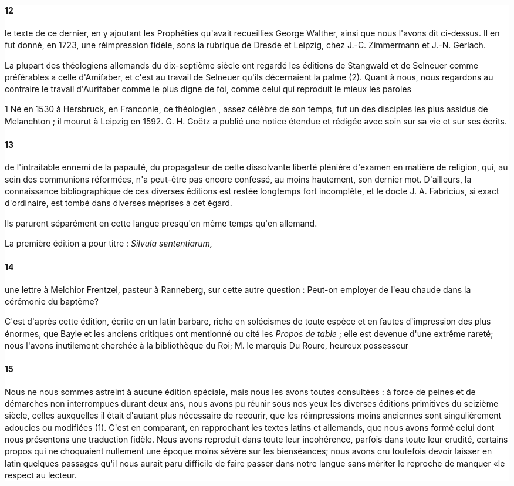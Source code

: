 #### 12

le texte de ce dernier, en y ajoutant les Prophéties
qu'avait recueillies George Walther, ainsi que nous l'avons dit ci-dessus. Il en
fut donné, en 1723, une réimpression fidèle, sons la rubrique de Dresde et
Leipzig, chez J.-C. Zimmermann et J.-N. Gerlach.

La plupart des théologiens
allemands du dix-septième siècle ont regardé les éditions de Stangwald et de
Selneuer comme préférables a celle d'Amifaber, et c'est au travail de Selneuer
qu'ils décernaient la palme (2). Quant à nous, nous regardons au contraire le
travail d'Aurifaber comme le plus digne de foi, comme celui qui reproduit le
mieux les paroles

1 Né en 1530 à Hersbruck, en Franconie, ce théologien ,
assez célèbre de son temps, fut un des disciples les plus assidus de Melanchton
; il mourut à Leipzig en 1592. G. H. Goëtz a publié une notice étendue et
rédigée avec soin sur sa vie et sur ses écrits.

#### 13

de l'intraitable ennemi de la papauté, du propagateur de
cette dissolvante liberté plénière d'examen en matière de religion, qui, au sein
des communions réformées, n'a peut-être pas encore confessé, au moins hautement,
son dernier mot. D'ailleurs, la connaissance bibliographique de ces diverses
éditions est restée longtemps fort incomplète, et le docte J. A. Fabricius, si
exact d'ordinaire, est tombé dans diverses méprises à cet égard.

Ils parurent séparément en cette langue presqu'en même
temps qu'en allemand.

La première édition a pour titre
: *Silvula sententiarum,*

#### 14

une lettre à Melchior Frentzel, pasteur à Ranneberg, sur
cette autre question : Peut-on employer de l'eau chaude dans la cérémonie du
baptême?

C'est d'après cette édition,
écrite en un latin barbare, riche en solécismes de toute espèce et en fautes
d'impression des plus énormes, que Bayle et les anciens critiques ont mentionné
ou cité les *Propos de table* ; elle est devenue d'une extrême rareté; nous
l'avons inutilement cherchée à la bibliothèque du Roi; M. le marquis Du Roure,
heureux possesseur

#### 15

Nous ne nous sommes astreint à
aucune édition spéciale, mais nous les avons toutes consultées : à force de
peines et de démarches non interrompues durant deux ans, nous avons pu réunir
sous nos yeux les diverses éditions primitives du seizième siècle, celles
auxquelles il était d'autant plus nécessaire de recourir, que les réimpressions
moins anciennes sont singulièrement adoucies ou modifiées (1). C'est en
comparant, en rapprochant les textes latins et allemands, que nous avons formé
celui dont nous présentons une traduction fidèle. Nous avons reproduit dans
toute leur incohérence, parfois dans toute leur crudité, certains propos qui ne
choquaient nullement une époque moins sévère sur les bienséances; nous avons cru
toutefois devoir laisser en latin quelques passages qu'il nous aurait paru
difficile de faire passer dans notre langue sans mériter le reproche de manquer
«le respect au lecteur.
